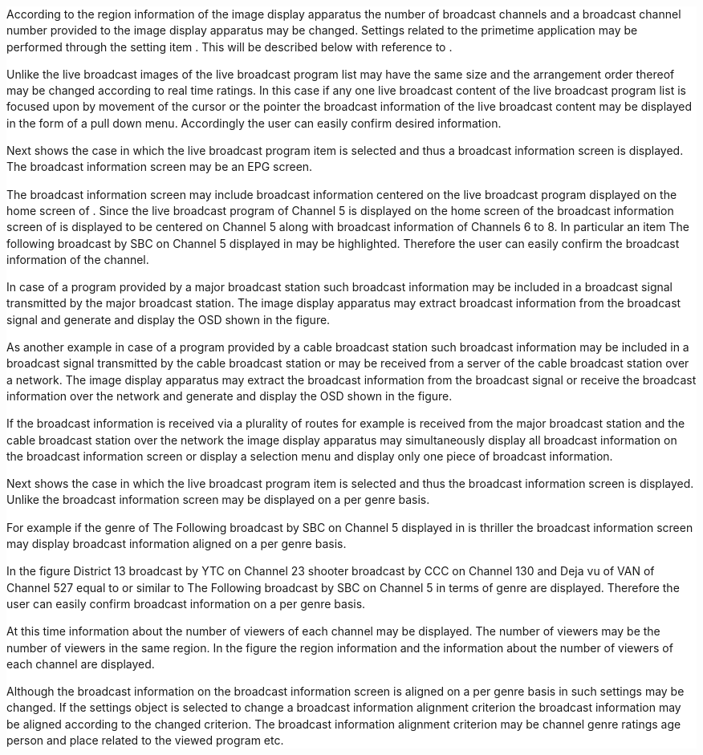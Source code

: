 According to the region information of the image display apparatus the number of broadcast channels and a broadcast channel number provided to the image display apparatus may be changed. Settings related to the primetime application may be performed through the setting item . This will be described below with reference to .

Unlike the live broadcast images of the live broadcast program list may have the same size and the arrangement order thereof may be changed according to real time ratings. In this case if any one live broadcast content of the live broadcast program list is focused upon by movement of the cursor or the pointer the broadcast information of the live broadcast content may be displayed in the form of a pull down menu. Accordingly the user can easily confirm desired information.

Next shows the case in which the live broadcast program item is selected and thus a broadcast information screen is displayed. The broadcast information screen may be an EPG screen.

The broadcast information screen may include broadcast information centered on the live broadcast program displayed on the home screen of . Since the live broadcast program of Channel 5 is displayed on the home screen of the broadcast information screen of is displayed to be centered on Channel 5 along with broadcast information of Channels 6 to 8. In particular an item The following broadcast by SBC on Channel 5 displayed in may be highlighted. Therefore the user can easily confirm the broadcast information of the channel.

In case of a program provided by a major broadcast station such broadcast information may be included in a broadcast signal transmitted by the major broadcast station. The image display apparatus may extract broadcast information from the broadcast signal and generate and display the OSD shown in the figure.

As another example in case of a program provided by a cable broadcast station such broadcast information may be included in a broadcast signal transmitted by the cable broadcast station or may be received from a server of the cable broadcast station over a network. The image display apparatus may extract the broadcast information from the broadcast signal or receive the broadcast information over the network and generate and display the OSD shown in the figure.

If the broadcast information is received via a plurality of routes for example is received from the major broadcast station and the cable broadcast station over the network the image display apparatus may simultaneously display all broadcast information on the broadcast information screen or display a selection menu and display only one piece of broadcast information.

Next shows the case in which the live broadcast program item is selected and thus the broadcast information screen is displayed. Unlike the broadcast information screen may be displayed on a per genre basis.

For example if the genre of The Following broadcast by SBC on Channel 5 displayed in is thriller the broadcast information screen may display broadcast information aligned on a per genre basis.

In the figure District 13 broadcast by YTC on Channel 23 shooter broadcast by CCC on Channel 130 and Deja vu of VAN of Channel 527 equal to or similar to The Following broadcast by SBC on Channel 5 in terms of genre are displayed. Therefore the user can easily confirm broadcast information on a per genre basis.

At this time information about the number of viewers of each channel may be displayed. The number of viewers may be the number of viewers in the same region. In the figure the region information and the information about the number of viewers of each channel are displayed.

Although the broadcast information on the broadcast information screen is aligned on a per genre basis in such settings may be changed. If the settings object is selected to change a broadcast information alignment criterion the broadcast information may be aligned according to the changed criterion. The broadcast information alignment criterion may be channel genre ratings age person and place related to the viewed program etc.

